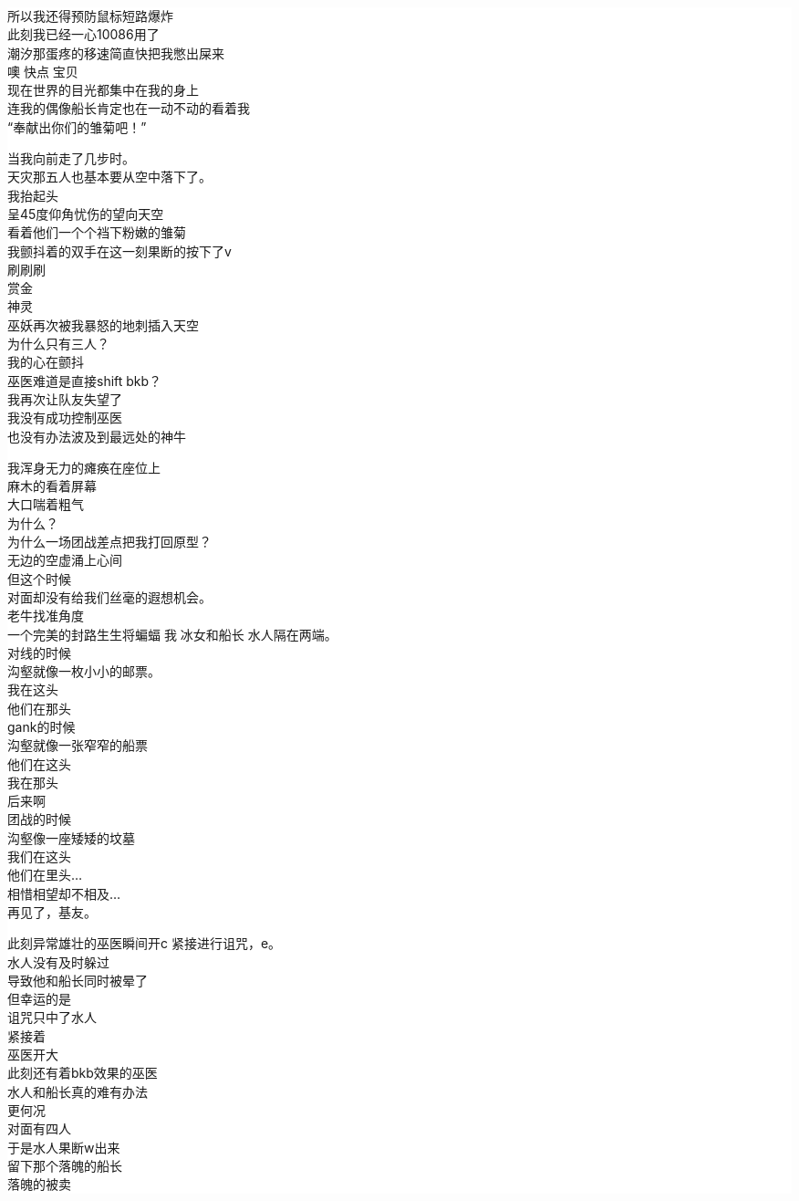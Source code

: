 所以我还得预防鼠标短路爆炸  
此刻我已经一心10086用了  
潮汐那蛋疼的移速简直快把我憋出屎来  
噢 快点 宝贝  
现在世界的目光都集中在我的身上  
连我的偶像船长肯定也在一动不动的看着我  
“奉献出你们的雏菊吧！”

当我向前走了几步时。  
天灾那五人也基本要从空中落下了。  
我抬起头  
呈45度仰角忧伤的望向天空  
看着他们一个个裆下粉嫩的雏菊  
我颤抖着的双手在这一刻果断的按下了v  
刷刷刷  
赏金  
神灵  
巫妖再次被我暴怒的地刺插入天空  
为什么只有三人？  
我的心在颤抖  
巫医难道是直接shift bkb？  
我再次让队友失望了  
我没有成功控制巫医  
也没有办法波及到最远处的神牛

我浑身无力的瘫痪在座位上  
麻木的看着屏幕  
大口喘着粗气  
为什么？  
为什么一场团战差点把我打回原型？  
无边的空虚涌上心间  
但这个时候  
对面却没有给我们丝毫的遐想机会。  
老牛找准角度  
一个完美的封路生生将蝙蝠 我 冰女和船长 水人隔在两端。  
对线的时候  
沟壑就像一枚小小的邮票。  
我在这头  
他们在那头  
gank的时候  
沟壑就像一张窄窄的船票  
他们在这头  
我在那头  
后来啊  
团战的时候  
沟壑像一座矮矮的坟墓  
我们在这头  
他们在里头…  
相惜相望却不相及…  
再见了，基友。

此刻异常雄壮的巫医瞬间开c 紧接进行诅咒，e。  
水人没有及时躲过  
导致他和船长同时被晕了  
但幸运的是  
诅咒只中了水人  
紧接着  
巫医开大  
此刻还有着bkb效果的巫医  
水人和船长真的难有办法  
更何况  
对面有四人  
于是水人果断w出来  
留下那个落魄的船长  
落魄的被卖  
